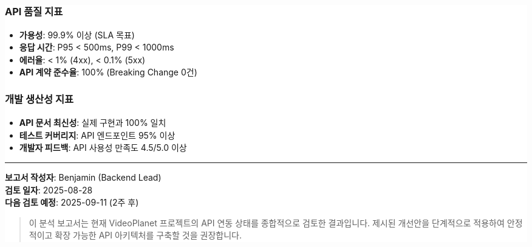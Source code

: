 ### API 품질 지표
- **가용성**: 99.9% 이상 (SLA 목표)
- **응답 시간**: P95 < 500ms, P99 < 1000ms
- **에러율**: < 1% (4xx), < 0.1% (5xx)
- **API 계약 준수율**: 100% (Breaking Change 0건)

### 개발 생산성 지표
- **API 문서 최신성**: 실제 구현과 100% 일치
- **테스트 커버리지**: API 엔드포인트 95% 이상
- **개발자 피드백**: API 사용성 만족도 4.5/5.0 이상

---

**보고서 작성자**: Benjamin (Backend Lead)  
**검토 일자**: 2025-08-28  
**다음 검토 예정**: 2025-09-11 (2주 후)

> 이 분석 보고서는 현재 VideoPlanet 프로젝트의 API 연동 상태를 종합적으로 검토한 결과입니다. 제시된 개선안을 단계적으로 적용하여 안정적이고 확장 가능한 API 아키텍처를 구축할 것을 권장합니다.